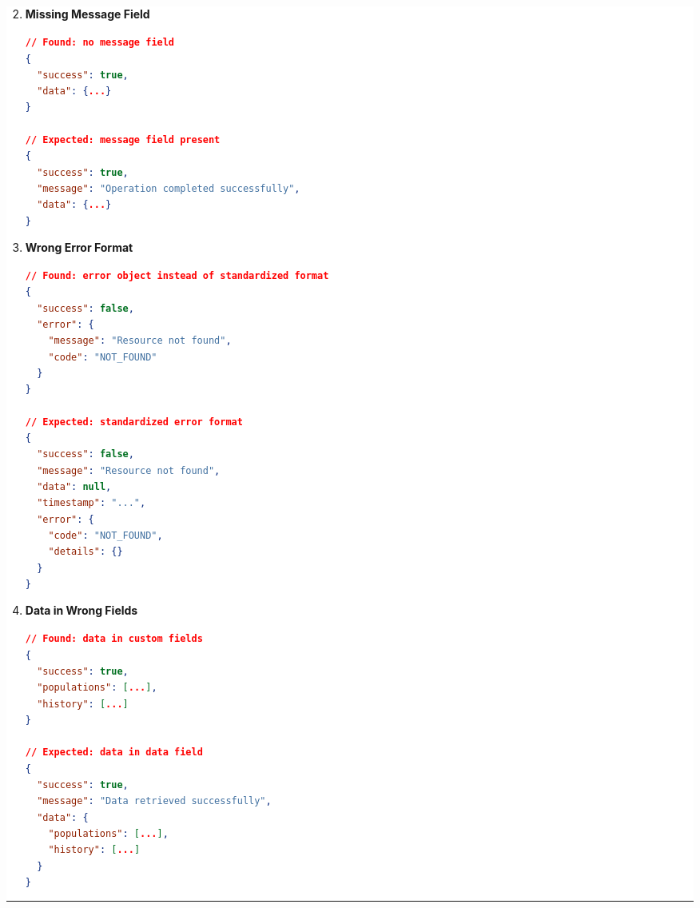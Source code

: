 2. **Missing Message Field**
   ```json
   // Found: no message field
   {
     "success": true,
     "data": {...}
   }
   
   // Expected: message field present
   {
     "success": true,
     "message": "Operation completed successfully",
     "data": {...}
   }
   ```

3. **Wrong Error Format**
   ```json
   // Found: error object instead of standardized format
   {
     "success": false,
     "error": {
       "message": "Resource not found",
       "code": "NOT_FOUND"
     }
   }
   
   // Expected: standardized error format
   {
     "success": false,
     "message": "Resource not found",
     "data": null,
     "timestamp": "...",
     "error": {
       "code": "NOT_FOUND",
       "details": {}
     }
   }
   ```

4. **Data in Wrong Fields**
   ```json
   // Found: data in custom fields
   {
     "success": true,
     "populations": [...],
     "history": [...]
   }
   
   // Expected: data in data field
   {
     "success": true,
     "message": "Data retrieved successfully",
     "data": {
       "populations": [...],
       "history": [...]
     }
   }
   ```

---